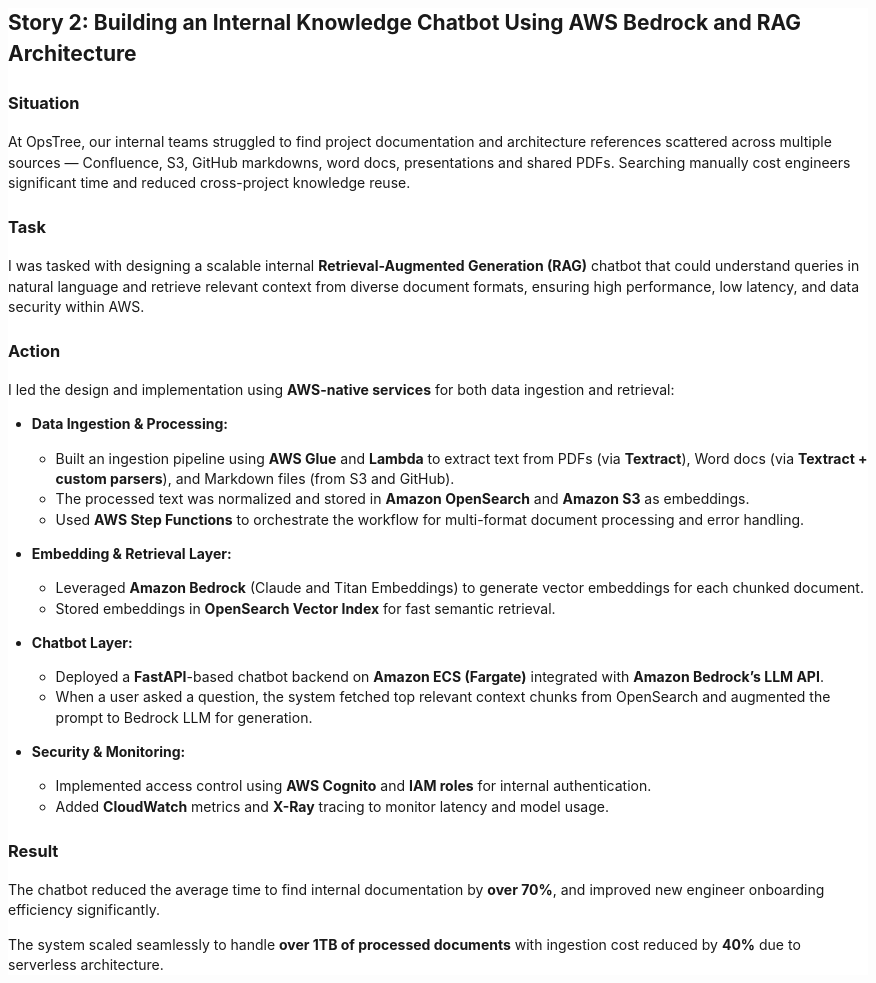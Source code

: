 ## Story 2: Building an Internal Knowledge Chatbot Using AWS Bedrock and RAG Architecture

### Situation

At OpsTree, our internal teams struggled to find project documentation and architecture references scattered across multiple sources — Confluence, S3, GitHub markdowns, word docs, presentations and shared PDFs. Searching manually cost engineers significant time and reduced cross-project knowledge reuse.

### Task

I was tasked with designing a scalable internal **Retrieval-Augmented Generation (RAG)** chatbot that could understand queries in natural language and retrieve relevant context from diverse document formats, ensuring high performance, low latency, and data security within AWS.

### Action

I led the design and implementation using **AWS-native services** for both data ingestion and retrieval:

- **Data Ingestion & Processing:**

    - Built an ingestion pipeline using **AWS Glue** and **Lambda** to extract text from PDFs (via **Textract**), Word docs (via **Textract + custom parsers**), and Markdown files (from S3 and GitHub).
    - The processed text was normalized and stored in **Amazon OpenSearch** and **Amazon S3** as embeddings.
    - Used **AWS Step Functions** to orchestrate the workflow for multi-format document processing and error handling.

- **Embedding & Retrieval Layer:**

    - Leveraged **Amazon Bedrock** (Claude and Titan Embeddings) to generate vector embeddings for each chunked document.
    - Stored embeddings in **OpenSearch Vector Index** for fast semantic retrieval.

- **Chatbot Layer:**

    - Deployed a **FastAPI**-based chatbot backend on **Amazon ECS (Fargate)** integrated with **Amazon Bedrock’s LLM API**.
    - When a user asked a question, the system fetched top relevant context chunks from OpenSearch and augmented the prompt to Bedrock LLM for generation.

- **Security & Monitoring:**

    - Implemented access control using **AWS Cognito** and **IAM roles** for internal authentication.
    - Added **CloudWatch** metrics and **X-Ray** tracing to monitor latency and model usage.

### Result

The chatbot reduced the average time to find internal documentation by **over 70%**, and improved new engineer onboarding efficiency significantly.

The system scaled seamlessly to handle **over 1TB of processed documents** with ingestion cost reduced by **40%** due to serverless architecture.
